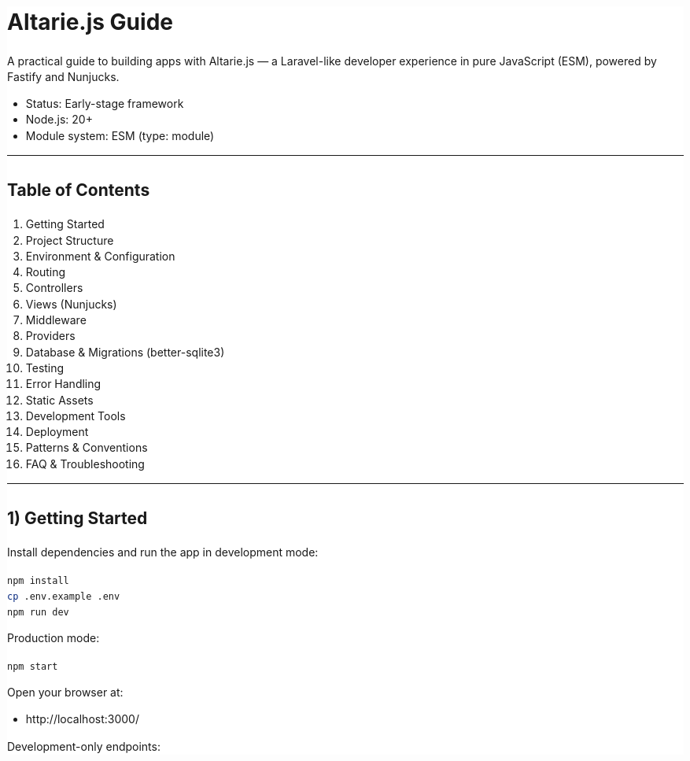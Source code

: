 # Altarie.js Guide

A practical guide to building apps with Altarie.js — a Laravel-like developer experience in pure JavaScript (ESM), powered by Fastify and Nunjucks.

- Status: Early-stage framework
- Node.js: 20+
- Module system: ESM (type: module)

---

## Table of Contents

1. Getting Started
2. Project Structure
3. Environment & Configuration
4. Routing
5. Controllers
6. Views (Nunjucks)
7. Middleware
8. Providers
9. Database & Migrations (better-sqlite3)
10. Testing
11. Error Handling
12. Static Assets
13. Development Tools
14. Deployment
15. Patterns & Conventions
16. FAQ & Troubleshooting

---

## 1) Getting Started

Install dependencies and run the app in development mode:

```bash
npm install
cp .env.example .env
npm run dev
```

Production mode:

```bash
npm start
```

Open your browser at:

- http://localhost:3000/

Development-only endpoints:
